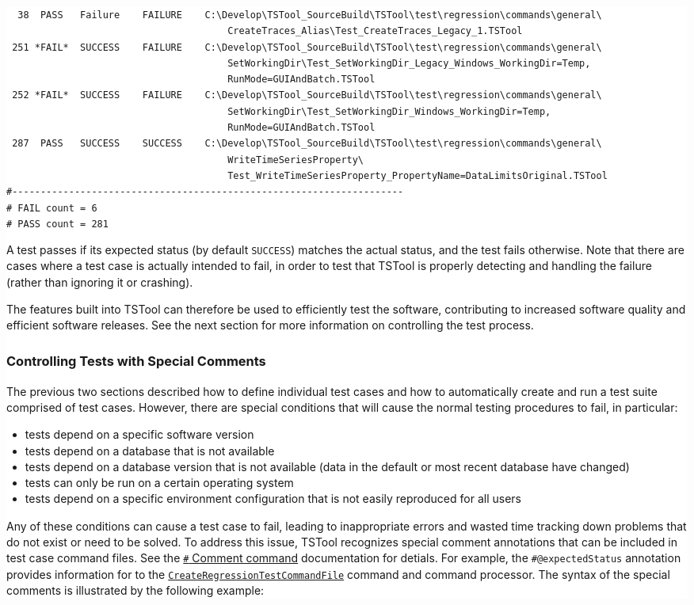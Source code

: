```
  38  PASS   Failure    FAILURE    C:\Develop\TSTool_SourceBuild\TSTool\test\regression\commands\general\
                                       CreateTraces_Alias\Test_CreateTraces_Legacy_1.TSTool
 251 *FAIL*  SUCCESS    FAILURE    C:\Develop\TSTool_SourceBuild\TSTool\test\regression\commands\general\
                                       SetWorkingDir\Test_SetWorkingDir_Legacy_Windows_WorkingDir=Temp,
                                       RunMode=GUIAndBatch.TSTool
 252 *FAIL*  SUCCESS    FAILURE    C:\Develop\TSTool_SourceBuild\TSTool\test\regression\commands\general\
                                       SetWorkingDir\Test_SetWorkingDir_Windows_WorkingDir=Temp,
                                       RunMode=GUIAndBatch.TSTool
 287  PASS   SUCCESS    SUCCESS    C:\Develop\TSTool_SourceBuild\TSTool\test\regression\commands\general\
                                       WriteTimeSeriesProperty\
                                       Test_WriteTimeSeriesProperty_PropertyName=DataLimitsOriginal.TSTool
#---------------------------------------------------------------------
# FAIL count = 6
# PASS count = 281
```

A test passes if its expected status (by default `SUCCESS`) matches the actual status,
and the test fails otherwise.  Note that there are cases where a test case is actually intended to fail,
in order to test that TSTool is properly detecting and handling the failure (rather than ignoring it or crashing).  

The features built into TSTool can therefore be used to efficiently test the software,
contributing to increased software quality and efficient software releases.
See the next section for more information on controlling the test process.

### Controlling Tests with Special Comments ###

The previous two sections described how to define individual test cases and how to
automatically create and run a test suite comprised of test cases.
However, there are special conditions that will cause the normal testing procedures to fail, in particular:

*   tests depend on a specific software version
*   tests depend on a database that is not available
*   tests depend on a database version that is not available (data in the default or most recent database have changed)
*   tests can only be run on a certain operating system
*   tests depend on a specific environment configuration that is not easily reproduced for all users

Any of these conditions can cause a test case to fail,
leading to inappropriate errors and wasted time tracking down problems that do not exist or need to be solved.
To address this issue, TSTool recognizes special comment annotations that can be included in test case command files.
See the [`#` Comment command](../command-ref/Comment/Comment.md) documentation for detials.
For example, the `#@expectedStatus` annotation provides information for to the
[`CreateRegressionTestCommandFile`](../command-ref/CreateRegressionTestCommandFile/CreateRegressionTestCommandFile.md)
command and command processor.  The syntax of the special comments is illustrated by the following example:
